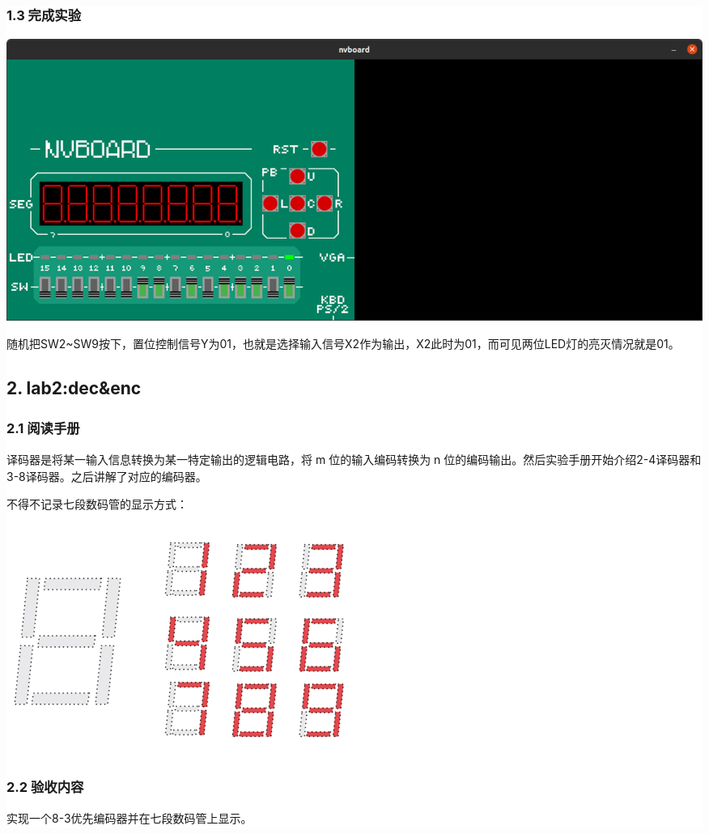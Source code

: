 ### 1.3 完成实验

![lab1](pics/prelearn3/lab1-result.png)

随机把SW2~SW9按下，置位控制信号Y为01，也就是选择输入信号X2作为输出，X2此时为01，而可见两位LED灯的亮灭情况就是01。

## 2. lab2:dec&enc

### 2.1 阅读手册

译码器是将某一输入信息转换为某一特定输出的逻辑电路，将 m 位的输入编码转换为 n 位的编码输出。然后实验手册开始介绍2-4译码器和3-8译码器。之后讲解了对应的编码器。

不得不记录七段数码管的显示方式：

![1](pics/prelearn3/lab2-led.png)

### 2.2 验收内容

实现一个8-3优先编码器并在七段数码管上显示。
